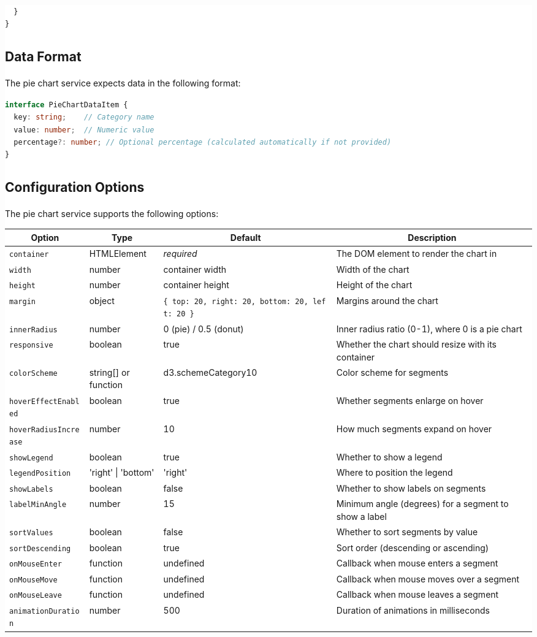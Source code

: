 ```typescript
  }
}
```

## Data Format

The pie chart service expects data in the following format:

```typescript
interface PieChartDataItem {
  key: string;    // Category name
  value: number;  // Numeric value
  percentage?: number; // Optional percentage (calculated automatically if not provided)
}
```

## Configuration Options

The pie chart service supports the following options:

| Option | Type | Default | Description |
|--------|------|---------|-------------|
| `container` | HTMLElement | *required* | The DOM element to render the chart in |
| `width` | number | container width | Width of the chart |
| `height` | number | container height | Height of the chart |
| `margin` | object | `{ top: 20, right: 20, bottom: 20, left: 20 }` | Margins around the chart |
| `innerRadius` | number | 0 (pie) / 0.5 (donut) | Inner radius ratio (0-1), where 0 is a pie chart |
| `responsive` | boolean | true | Whether the chart should resize with its container |
| `colorScheme` | string[] or function | d3.schemeCategory10 | Color scheme for segments |
| `hoverEffectEnabled` | boolean | true | Whether segments enlarge on hover |
| `hoverRadiusIncrease` | number | 10 | How much segments expand on hover |
| `showLegend` | boolean | true | Whether to show a legend |
| `legendPosition` | 'right' \| 'bottom' | 'right' | Where to position the legend |
| `showLabels` | boolean | false | Whether to show labels on segments |
| `labelMinAngle` | number | 15 | Minimum angle (degrees) for a segment to show a label |
| `sortValues` | boolean | false | Whether to sort segments by value |
| `sortDescending` | boolean | true | Sort order (descending or ascending) |
| `onMouseEnter` | function | undefined | Callback when mouse enters a segment |
| `onMouseMove` | function | undefined | Callback when mouse moves over a segment |
| `onMouseLeave` | function | undefined | Callback when mouse leaves a segment |
| `animationDuration` | number | 500 | Duration of animations in milliseconds |
